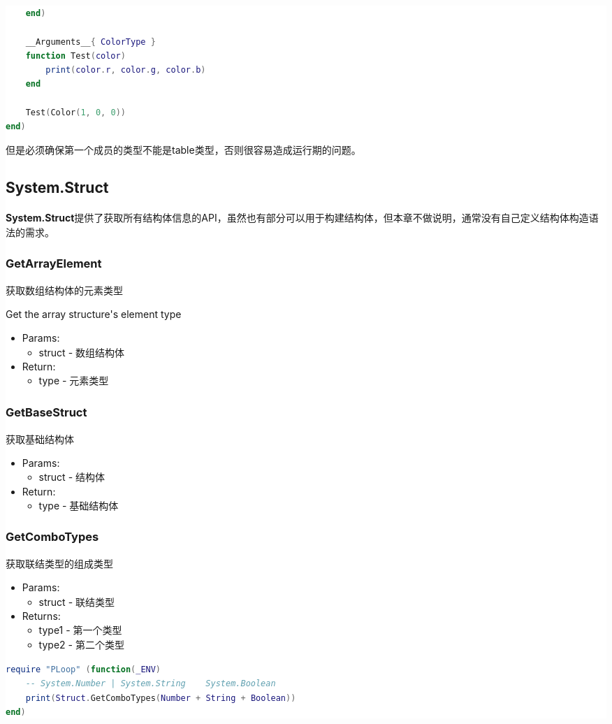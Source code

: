 ```lua
	end)

	__Arguments__{ ColorType }
	function Test(color)
		print(color.r, color.g, color.b)
	end

	Test(Color(1, 0, 0))
end)
```

但是必须确保第一个成员的类型不能是table类型，否则很容易造成运行期的问题。


## System.Struct

**System.Struct**提供了获取所有结构体信息的API，虽然也有部分可以用于构建结构体，但本章不做说明，通常没有自己定义结构体构造语法的需求。

### GetArrayElement

获取数组结构体的元素类型

Get the array structure's element type

* Params:
	* struct        - 数组结构体
* Return:
	* type          - 元素类型


### GetBaseStruct

获取基础结构体

* Params:
	* struct        - 结构体
* Return:
	* type          - 基础结构体


### GetComboTypes

获取联结类型的组成类型

* Params:
	* struct        - 联结类型
* Returns:
	* type1         - 第一个类型
	* type2         - 第二个类型

```lua
require "PLoop" (function(_ENV)
	-- System.Number | System.String	System.Boolean
	print(Struct.GetComboTypes(Number + String + Boolean))
end)
```
